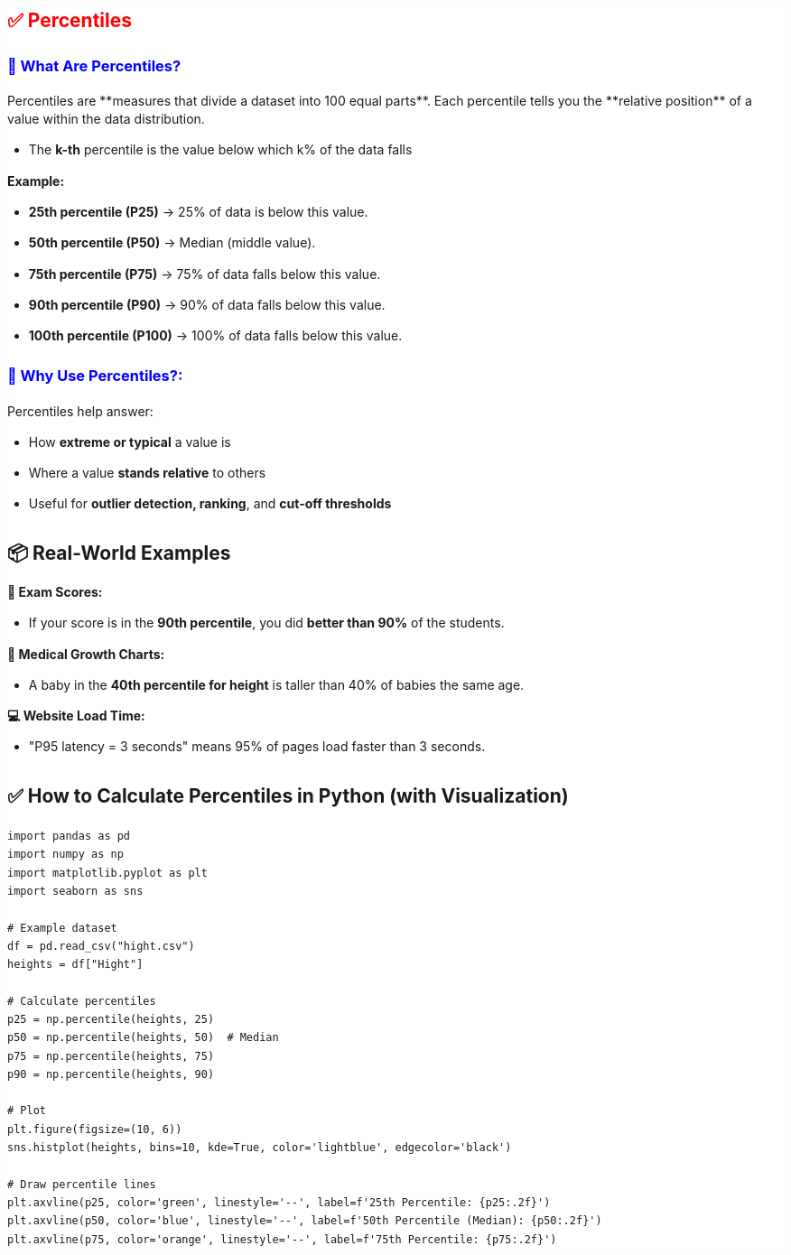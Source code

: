 <h2 style="color:red;">✅ Percentiles</h2>


<h3 style="color:blue;">📌 What Are Percentiles?</h3>
Percentiles are **measures that divide a dataset into 100 equal parts**. Each percentile tells you the **relative position** of a value within the data distribution.

- The **k-th** percentile is the value below which k% of the data falls

**Example:**

- **25th percentile (P25)** → 25% of data is below this value.

- **50th percentile (P50)** → Median (middle value).

- **75th percentile (P75)** → 75% of data falls below this value.

- **90th percentile (P90)** → 90% of data falls below this value.

- **100th percentile (P100)** → 100% of data falls below this value.

<h3 style="color:blue;">🧠 Why Use Percentiles?:</h3>
Percentiles help answer:

- How **extreme or typical** a value is

- Where a value **stands relative** to others

- Useful for **outlier detection, ranking**, and **cut-off thresholds**

## 📦 Real-World Examples

**🏫 Exam Scores:**

- If your score is in the **90th percentile**, you did **better than 90%** of the students.

**🏥 Medical Growth Charts:**

- A baby in the **40th percentile for height** is taller than 40% of babies the same age.

**💻 Website Load Time:**

- "P95 latency = 3 seconds" means 95% of pages load faster than 3 seconds.


## ✅ How to Calculate Percentiles in Python (with Visualization)

```
import pandas as pd
import numpy as np
import matplotlib.pyplot as plt
import seaborn as sns

# Example dataset
df = pd.read_csv("hight.csv")
heights = df["Hight"]

# Calculate percentiles
p25 = np.percentile(heights, 25)
p50 = np.percentile(heights, 50)  # Median
p75 = np.percentile(heights, 75)
p90 = np.percentile(heights, 90)

# Plot
plt.figure(figsize=(10, 6))
sns.histplot(heights, bins=10, kde=True, color='lightblue', edgecolor='black')

# Draw percentile lines
plt.axvline(p25, color='green', linestyle='--', label=f'25th Percentile: {p25:.2f}')
plt.axvline(p50, color='blue', linestyle='--', label=f'50th Percentile (Median): {p50:.2f}')
plt.axvline(p75, color='orange', linestyle='--', label=f'75th Percentile: {p75:.2f}')
```